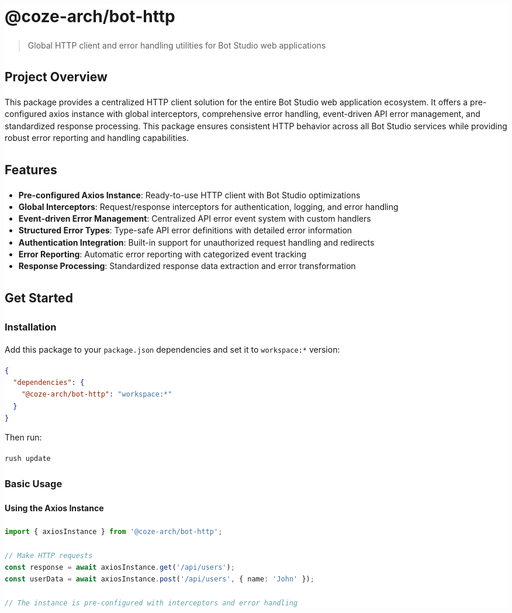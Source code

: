 # @coze-arch/bot-http

> Global HTTP client and error handling utilities for Bot Studio web applications

## Project Overview

This package provides a centralized HTTP client solution for the entire Bot Studio web application ecosystem. It offers a pre-configured axios instance with global interceptors, comprehensive error handling, event-driven API error management, and standardized response processing. This package ensures consistent HTTP behavior across all Bot Studio services while providing robust error reporting and handling capabilities.

## Features

- **Pre-configured Axios Instance**: Ready-to-use HTTP client with Bot Studio optimizations
- **Global Interceptors**: Request/response interceptors for authentication, logging, and error handling
- **Event-driven Error Management**: Centralized API error event system with custom handlers
- **Structured Error Types**: Type-safe API error definitions with detailed error information
- **Authentication Integration**: Built-in support for unauthorized request handling and redirects
- **Error Reporting**: Automatic error reporting with categorized event tracking
- **Response Processing**: Standardized response data extraction and error transformation

## Get Started

### Installation

Add this package to your `package.json` dependencies and set it to `workspace:*` version:

```json
{
  "dependencies": {
    "@coze-arch/bot-http": "workspace:*"
  }
}
```

Then run:
```bash
rush update
```

### Basic Usage

#### Using the Axios Instance

```typescript
import { axiosInstance } from '@coze-arch/bot-http';

// Make HTTP requests
const response = await axiosInstance.get('/api/users');
const userData = await axiosInstance.post('/api/users', { name: 'John' });

// The instance is pre-configured with interceptors and error handling
```
